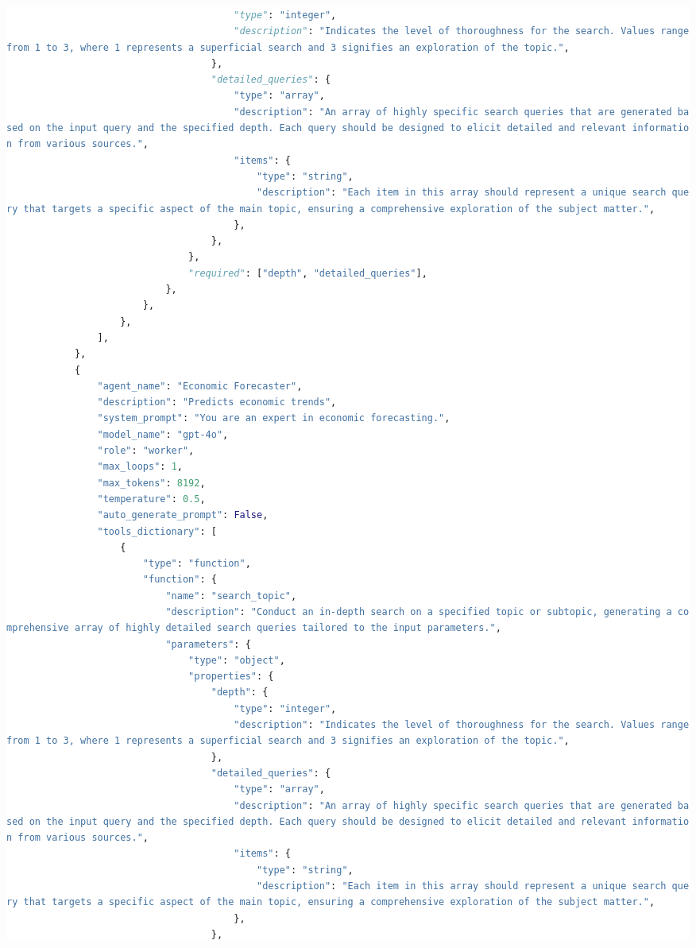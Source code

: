 ```python
                                        "type": "integer",
                                        "description": "Indicates the level of thoroughness for the search. Values range from 1 to 3, where 1 represents a superficial search and 3 signifies an exploration of the topic.",
                                    },
                                    "detailed_queries": {
                                        "type": "array",
                                        "description": "An array of highly specific search queries that are generated based on the input query and the specified depth. Each query should be designed to elicit detailed and relevant information from various sources.",
                                        "items": {
                                            "type": "string",
                                            "description": "Each item in this array should represent a unique search query that targets a specific aspect of the main topic, ensuring a comprehensive exploration of the subject matter.",
                                        },
                                    },
                                },
                                "required": ["depth", "detailed_queries"],
                            },
                        },
                    },
                ],
            },
            {
                "agent_name": "Economic Forecaster",
                "description": "Predicts economic trends",
                "system_prompt": "You are an expert in economic forecasting.",
                "model_name": "gpt-4o",
                "role": "worker",
                "max_loops": 1,
                "max_tokens": 8192,
                "temperature": 0.5,
                "auto_generate_prompt": False,
                "tools_dictionary": [
                    {
                        "type": "function",
                        "function": {
                            "name": "search_topic",
                            "description": "Conduct an in-depth search on a specified topic or subtopic, generating a comprehensive array of highly detailed search queries tailored to the input parameters.",
                            "parameters": {
                                "type": "object",
                                "properties": {
                                    "depth": {
                                        "type": "integer",
                                        "description": "Indicates the level of thoroughness for the search. Values range from 1 to 3, where 1 represents a superficial search and 3 signifies an exploration of the topic.",
                                    },
                                    "detailed_queries": {
                                        "type": "array",
                                        "description": "An array of highly specific search queries that are generated based on the input query and the specified depth. Each query should be designed to elicit detailed and relevant information from various sources.",
                                        "items": {
                                            "type": "string",
                                            "description": "Each item in this array should represent a unique search query that targets a specific aspect of the main topic, ensuring a comprehensive exploration of the subject matter.",
                                        },
                                    },
```